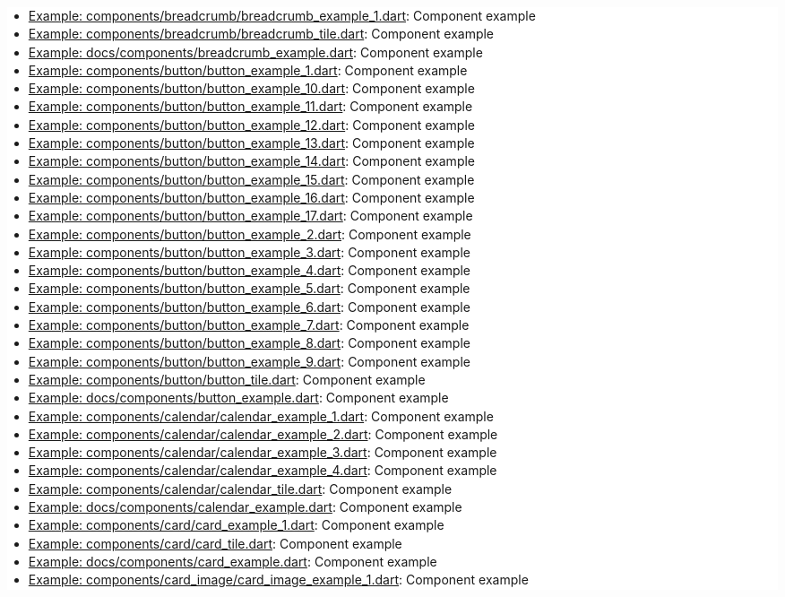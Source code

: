 - [Example: components/breadcrumb/breadcrumb_example_1.dart](docs:shadcn_flutter:example-breadcrumb-breadcrumb_example_1): Component example
- [Example: components/breadcrumb/breadcrumb_tile.dart](docs:shadcn_flutter:example-breadcrumb-breadcrumb_tile): Component example
- [Example: docs/components/breadcrumb_example.dart](docs:shadcn_flutter:example-breadcrumb_example): Component example
- [Example: components/button/button_example_1.dart](docs:shadcn_flutter:example-button-button_example_1): Component example
- [Example: components/button/button_example_10.dart](docs:shadcn_flutter:example-button-button_example_10): Component example
- [Example: components/button/button_example_11.dart](docs:shadcn_flutter:example-button-button_example_11): Component example
- [Example: components/button/button_example_12.dart](docs:shadcn_flutter:example-button-button_example_12): Component example
- [Example: components/button/button_example_13.dart](docs:shadcn_flutter:example-button-button_example_13): Component example
- [Example: components/button/button_example_14.dart](docs:shadcn_flutter:example-button-button_example_14): Component example
- [Example: components/button/button_example_15.dart](docs:shadcn_flutter:example-button-button_example_15): Component example
- [Example: components/button/button_example_16.dart](docs:shadcn_flutter:example-button-button_example_16): Component example
- [Example: components/button/button_example_17.dart](docs:shadcn_flutter:example-button-button_example_17): Component example
- [Example: components/button/button_example_2.dart](docs:shadcn_flutter:example-button-button_example_2): Component example
- [Example: components/button/button_example_3.dart](docs:shadcn_flutter:example-button-button_example_3): Component example
- [Example: components/button/button_example_4.dart](docs:shadcn_flutter:example-button-button_example_4): Component example
- [Example: components/button/button_example_5.dart](docs:shadcn_flutter:example-button-button_example_5): Component example
- [Example: components/button/button_example_6.dart](docs:shadcn_flutter:example-button-button_example_6): Component example
- [Example: components/button/button_example_7.dart](docs:shadcn_flutter:example-button-button_example_7): Component example
- [Example: components/button/button_example_8.dart](docs:shadcn_flutter:example-button-button_example_8): Component example
- [Example: components/button/button_example_9.dart](docs:shadcn_flutter:example-button-button_example_9): Component example
- [Example: components/button/button_tile.dart](docs:shadcn_flutter:example-button-button_tile): Component example
- [Example: docs/components/button_example.dart](docs:shadcn_flutter:example-button_example): Component example
- [Example: components/calendar/calendar_example_1.dart](docs:shadcn_flutter:example-calendar-calendar_example_1): Component example
- [Example: components/calendar/calendar_example_2.dart](docs:shadcn_flutter:example-calendar-calendar_example_2): Component example
- [Example: components/calendar/calendar_example_3.dart](docs:shadcn_flutter:example-calendar-calendar_example_3): Component example
- [Example: components/calendar/calendar_example_4.dart](docs:shadcn_flutter:example-calendar-calendar_example_4): Component example
- [Example: components/calendar/calendar_tile.dart](docs:shadcn_flutter:example-calendar-calendar_tile): Component example
- [Example: docs/components/calendar_example.dart](docs:shadcn_flutter:example-calendar_example): Component example
- [Example: components/card/card_example_1.dart](docs:shadcn_flutter:example-card-card_example_1): Component example
- [Example: components/card/card_tile.dart](docs:shadcn_flutter:example-card-card_tile): Component example
- [Example: docs/components/card_example.dart](docs:shadcn_flutter:example-card_example): Component example
- [Example: components/card_image/card_image_example_1.dart](docs:shadcn_flutter:example-card_image-card_image_example_1): Component example
